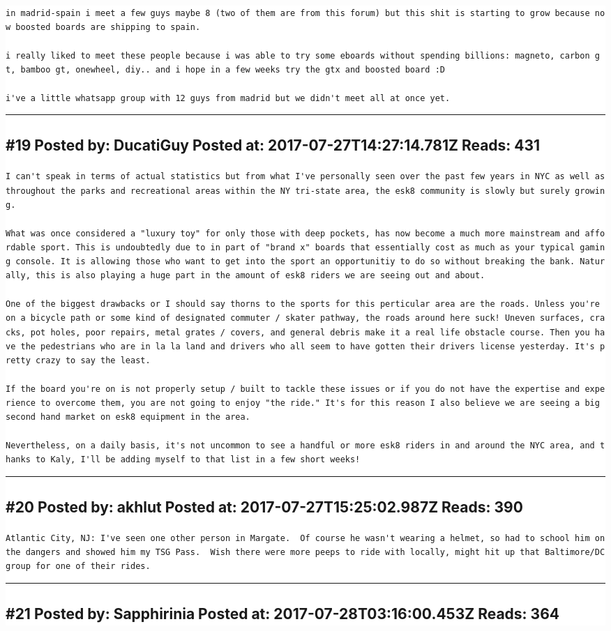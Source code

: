 ```
in madrid-spain i meet a few guys maybe 8 (two of them are from this forum) but this shit is starting to grow because now boosted boards are shipping to spain.

i really liked to meet these people because i was able to try some eboards without spending billions: magneto, carbon gt, bamboo gt, onewheel, diy.. and i hope in a few weeks try the gtx and boosted board :D

i've a little whatsapp group with 12 guys from madrid but we didn't meet all at once yet.
```

---
## \#19 Posted by: DucatiGuy Posted at: 2017-07-27T14:27:14.781Z Reads: 431

```
I can't speak in terms of actual statistics but from what I've personally seen over the past few years in NYC as well as throughout the parks and recreational areas within the NY tri-state area, the esk8 community is slowly but surely growing. 

What was once considered a "luxury toy" for only those with deep pockets, has now become a much more mainstream and affordable sport. This is undoubtedly due to in part of "brand x" boards that essentially cost as much as your typical gaming console. It is allowing those who want to get into the sport an opportunitiy to do so without breaking the bank. Naturally, this is also playing a huge part in the amount of esk8 riders we are seeing out and about. 

One of the biggest drawbacks or I should say thorns to the sports for this perticular area are the roads. Unless you're on a bicycle path or some kind of designated commuter / skater pathway, the roads around here suck! Uneven surfaces, cracks, pot holes, poor repairs, metal grates / covers, and general debris make it a real life obstacle course. Then you have the pedestrians who are in la la land and drivers who all seem to have gotten their drivers license yesterday. It's pretty crazy to say the least. 

If the board you're on is not properly setup / built to tackle these issues or if you do not have the expertise and experience to overcome them, you are not going to enjoy "the ride." It's for this reason I also believe we are seeing a big second hand market on esk8 equipment in the area.

Nevertheless, on a daily basis, it's not uncommon to see a handful or more esk8 riders in and around the NYC area, and thanks to Kaly, I'll be adding myself to that list in a few short weeks!
```

---
## \#20 Posted by: akhlut Posted at: 2017-07-27T15:25:02.987Z Reads: 390

```
Atlantic City, NJ: I've seen one other person in Margate.  Of course he wasn't wearing a helmet, so had to school him on the dangers and showed him my TSG Pass.  Wish there were more peeps to ride with locally, might hit up that Baltimore/DC group for one of their rides.
```

---
## \#21 Posted by: Sapphirinia Posted at: 2017-07-28T03:16:00.453Z Reads: 364
